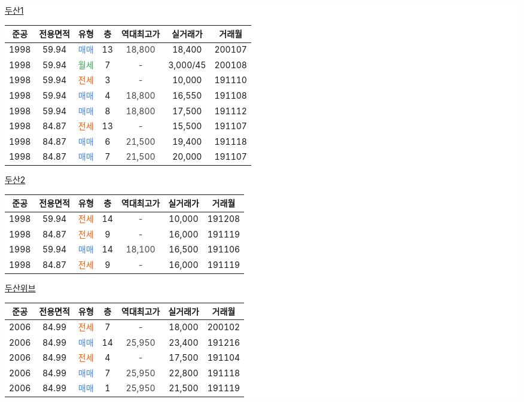 [두산1](https://search.naver.com/search.naver?query=%EA%B2%BD%EA%B8%B0%EB%8F%84+%EB%82%A8%EC%96%91%EC%A3%BC%EC%8B%9C+%EC%98%A4%EB%82%A8%EC%9D%8D+%EC%98%A4%EB%82%A8%EB%A6%AC+%EB%91%90%EC%82%B01)

|준공|전용면적|유형|층|역대최고가|실거래가|거래월|
|:---:|:---:|:---:|:---:|:---:|:---:|:---:|
|1998|59.94|<span style="color:#4285f3">매매</span>|13|<span style="color:#444444">18,800</span>|18,400|200107|
|1998|59.94|<span style="color:#34a853">월세</span>|7|<span style="color:#444444">-</span>|3,000/45|200108|
|1998|59.94|<span style="color:#ff5a00">전세</span>|3|<span style="color:#444444">-</span>|10,000|191110|
|1998|59.94|<span style="color:#4285f3">매매</span>|4|<span style="color:#444444">18,800</span>|16,550|191108|
|1998|59.94|<span style="color:#4285f3">매매</span>|8|<span style="color:#444444">18,800</span>|17,500|191112|
|1998|84.87|<span style="color:#ff5a00">전세</span>|13|<span style="color:#444444">-</span>|15,500|191107|
|1998|84.87|<span style="color:#4285f3">매매</span>|6|<span style="color:#444444">21,500</span>|19,400|191118|
|1998|84.87|<span style="color:#4285f3">매매</span>|7|<span style="color:#444444">21,500</span>|20,000|191107|


<script async src="//pagead2.googlesyndication.com/pagead/js/adsbygoogle.js"></script>

<ins class="adsbygoogle"
     style="display:block"
     data-ad-client="ca-pub-1142216861245946"
     data-ad-slot="4805727019"
     data-ad-format="auto"
     data-full-width-responsive="true"></ins>
<script>
(adsbygoogle = window.adsbygoogle || []).push({});
</script>


[두산2](https://search.naver.com/search.naver?query=%EA%B2%BD%EA%B8%B0%EB%8F%84+%EB%82%A8%EC%96%91%EC%A3%BC%EC%8B%9C+%EC%98%A4%EB%82%A8%EC%9D%8D+%EC%98%A4%EB%82%A8%EB%A6%AC+%EB%91%90%EC%82%B02)

|준공|전용면적|유형|층|역대최고가|실거래가|거래월|
|:---:|:---:|:---:|:---:|:---:|:---:|:---:|
|1998|59.94|<span style="color:#ff5a00">전세</span>|14|<span style="color:#444444">-</span>|10,000|191208|
|1998|84.87|<span style="color:#ff5a00">전세</span>|9|<span style="color:#444444">-</span>|16,000|191119|
|1998|59.94|<span style="color:#4285f3">매매</span>|14|<span style="color:#444444">18,100</span>|16,500|191106|
|1998|84.87|<span style="color:#ff5a00">전세</span>|9|<span style="color:#444444">-</span>|16,000|191119|

[두산위브](https://search.naver.com/search.naver?query=%EA%B2%BD%EA%B8%B0%EB%8F%84+%EB%82%A8%EC%96%91%EC%A3%BC%EC%8B%9C+%EC%98%A4%EB%82%A8%EC%9D%8D+%EC%98%A4%EB%82%A8%EB%A6%AC+%EB%91%90%EC%82%B0%EC%9C%84%EB%B8%8C)

|준공|전용면적|유형|층|역대최고가|실거래가|거래월|
|:---:|:---:|:---:|:---:|:---:|:---:|:---:|
|2006|84.99|<span style="color:#ff5a00">전세</span>|7|<span style="color:#444444">-</span>|18,000|200102|
|2006|84.99|<span style="color:#4285f3">매매</span>|14|<span style="color:#444444">25,950</span>|23,400|191216|
|2006|84.99|<span style="color:#ff5a00">전세</span>|4|<span style="color:#444444">-</span>|17,500|191104|
|2006|84.99|<span style="color:#4285f3">매매</span>|7|<span style="color:#444444">25,950</span>|22,800|191118|
|2006|84.99|<span style="color:#4285f3">매매</span>|1|<span style="color:#444444">25,950</span>|21,500|191119|
